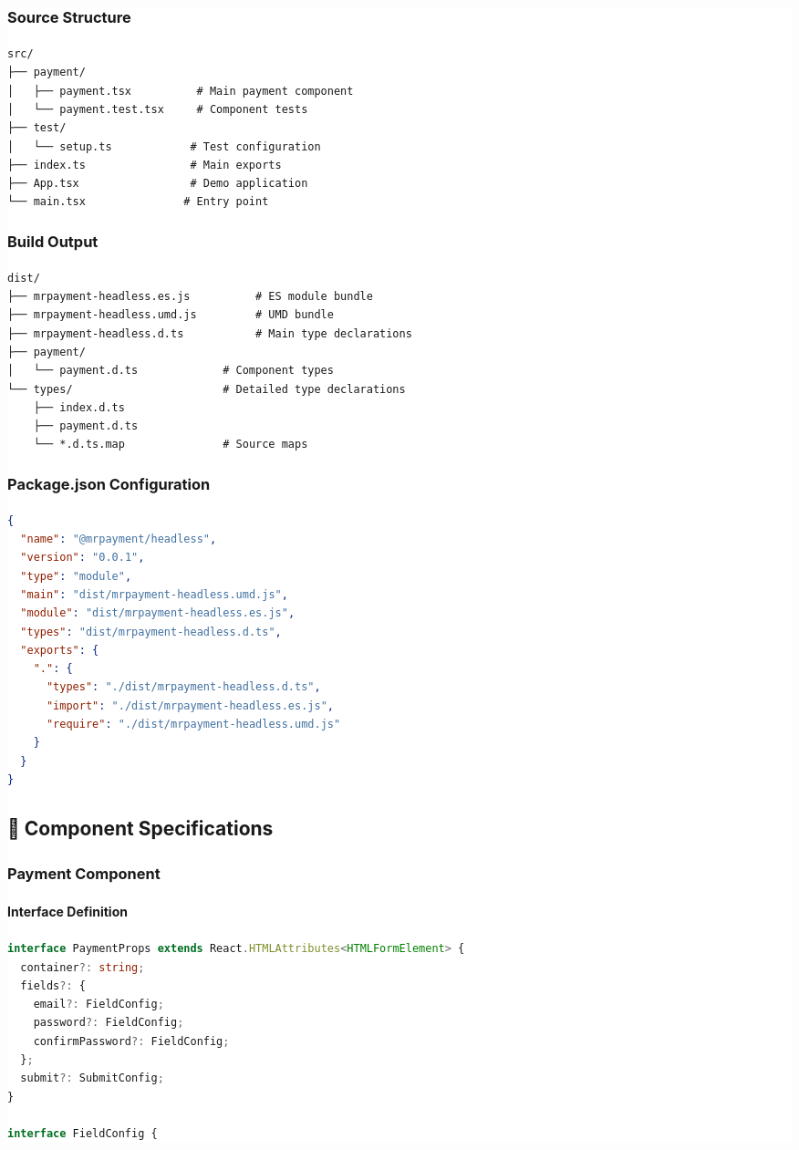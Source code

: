 ### Source Structure
```
src/
├── payment/
│   ├── payment.tsx          # Main payment component
│   └── payment.test.tsx     # Component tests
├── test/
│   └── setup.ts            # Test configuration
├── index.ts                # Main exports
├── App.tsx                 # Demo application
└── main.tsx               # Entry point
```

### Build Output
```
dist/
├── mrpayment-headless.es.js          # ES module bundle
├── mrpayment-headless.umd.js         # UMD bundle
├── mrpayment-headless.d.ts           # Main type declarations
├── payment/
│   └── payment.d.ts             # Component types
└── types/                       # Detailed type declarations
    ├── index.d.ts
    ├── payment.d.ts
    └── *.d.ts.map               # Source maps
```

### Package.json Configuration
```json
{
  "name": "@mrpayment/headless",
  "version": "0.0.1",
  "type": "module",
  "main": "dist/mrpayment-headless.umd.js",
  "module": "dist/mrpayment-headless.es.js",
  "types": "dist/mrpayment-headless.d.ts",
  "exports": {
    ".": {
      "types": "./dist/mrpayment-headless.d.ts",
      "import": "./dist/mrpayment-headless.es.js",
      "require": "./dist/mrpayment-headless.umd.js"
    }
  }
}
```

## 🔌 Component Specifications

### Payment Component

#### Interface Definition
```typescript
interface PaymentProps extends React.HTMLAttributes<HTMLFormElement> {
  container?: string;
  fields?: {
    email?: FieldConfig;
    password?: FieldConfig;
    confirmPassword?: FieldConfig;
  };
  submit?: SubmitConfig;
}

interface FieldConfig {
```